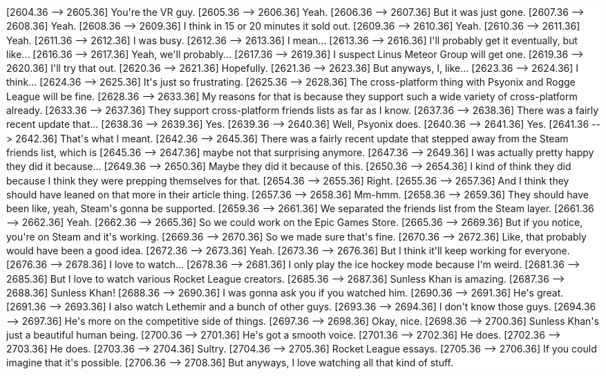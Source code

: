 [2604.36 --> 2605.36]  You're the VR guy.
[2605.36 --> 2606.36]  Yeah.
[2606.36 --> 2607.36]  But it was just gone.
[2607.36 --> 2608.36]  Yeah.
[2608.36 --> 2609.36]  I think in 15 or 20 minutes it sold out.
[2609.36 --> 2610.36]  Yeah.
[2610.36 --> 2611.36]  Yeah.
[2611.36 --> 2612.36]  I was busy.
[2612.36 --> 2613.36]  I mean...
[2613.36 --> 2616.36]  I'll probably get it eventually, but like...
[2616.36 --> 2617.36]  Yeah, we'll probably...
[2617.36 --> 2619.36]  I suspect Linus Meteor Group will get one.
[2619.36 --> 2620.36]  I'll try that out.
[2620.36 --> 2621.36]  Hopefully.
[2621.36 --> 2623.36]  But anyways, I, like...
[2623.36 --> 2624.36]  I think...
[2624.36 --> 2625.36]  It's just so frustrating.
[2625.36 --> 2628.36]  The cross-platform thing with Psyonix and Rogge League will be fine.
[2628.36 --> 2633.36]  My reasons for that is because they support such a wide variety of cross-platform already.
[2633.36 --> 2637.36]  They support cross-platform friends lists as far as I know.
[2637.36 --> 2638.36]  There was a fairly recent update that...
[2638.36 --> 2639.36]  Yes.
[2639.36 --> 2640.36]  Well, Psyonix does.
[2640.36 --> 2641.36]  Yes.
[2641.36 --> 2642.36]  That's what I meant.
[2642.36 --> 2645.36]  There was a fairly recent update that stepped away from the Steam friends list, which is
[2645.36 --> 2647.36]  maybe not that surprising anymore.
[2647.36 --> 2649.36]  I was actually pretty happy they did it because...
[2649.36 --> 2650.36]  Maybe they did it because of this.
[2650.36 --> 2654.36]  I kind of think they did because I think they were prepping themselves for that.
[2654.36 --> 2655.36]  Right.
[2655.36 --> 2657.36]  And I think they should have leaned on that more in their article thing.
[2657.36 --> 2658.36]  Mm-hmm.
[2658.36 --> 2659.36]  They should have been like, yeah, Steam's gonna be supported.
[2659.36 --> 2661.36]  We separated the friends list from the Steam layer.
[2661.36 --> 2662.36]  Yeah.
[2662.36 --> 2665.36]  So we could work on the Epic Games Store.
[2665.36 --> 2669.36]  But if you notice, you're on Steam and it's working.
[2669.36 --> 2670.36]  So we made sure that's fine.
[2670.36 --> 2672.36]  Like, that probably would have been a good idea.
[2672.36 --> 2673.36]  Yeah.
[2673.36 --> 2676.36]  But I think it'll keep working for everyone.
[2676.36 --> 2678.36]  I love to watch...
[2678.36 --> 2681.36]  I only play the ice hockey mode because I'm weird.
[2681.36 --> 2685.36]  But I love to watch various Rocket League creators.
[2685.36 --> 2687.36]  Sunless Khan is amazing.
[2687.36 --> 2688.36]  Sunless Khan!
[2688.36 --> 2690.36]  I was gonna ask you if you watched him.
[2690.36 --> 2691.36]  He's great.
[2691.36 --> 2693.36]  I also watch Lethemir and a bunch of other guys.
[2693.36 --> 2694.36]  I don't know those guys.
[2694.36 --> 2697.36]  He's more on the competitive side of things.
[2697.36 --> 2698.36]  Okay, nice.
[2698.36 --> 2700.36]  Sunless Khan's just a beautiful human being.
[2700.36 --> 2701.36]  He's got a smooth voice.
[2701.36 --> 2702.36]  He does.
[2702.36 --> 2703.36]  He does.
[2703.36 --> 2704.36]  Sultry.
[2704.36 --> 2705.36]  Rocket League essays.
[2705.36 --> 2706.36]  If you could imagine that it's possible.
[2706.36 --> 2708.36]  But anyways, I love watching all that kind of stuff.